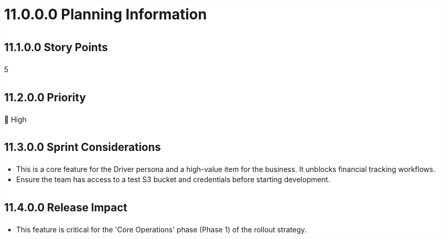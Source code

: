 # 11.0.0.0 Planning Information

## 11.1.0.0 Story Points

5

## 11.2.0.0 Priority

🔴 High

## 11.3.0.0 Sprint Considerations

- This is a core feature for the Driver persona and a high-value item for the business. It unblocks financial tracking workflows.
- Ensure the team has access to a test S3 bucket and credentials before starting development.

## 11.4.0.0 Release Impact

- This feature is critical for the 'Core Operations' phase (Phase 1) of the rollout strategy.

